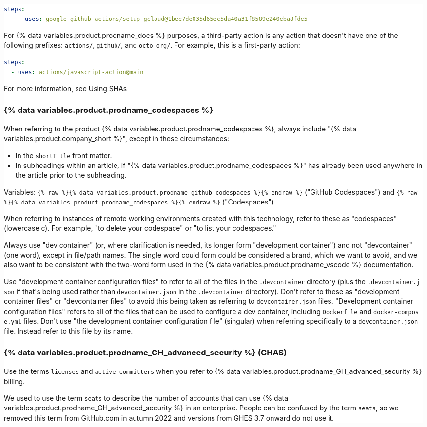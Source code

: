 ```yaml
steps:
    - uses: google-github-actions/setup-gcloud@1bee7de035d65ec5da40a31f8589e240eba8fde5
```

For {% data variables.product.prodname_docs %} purposes, a third-party action is any action that doesn't have one of the following prefixes: `actions/`, `github/`, and `octo-org/`. For example, this is a first-party action:

```yaml
steps:
  - uses: actions/javascript-action@main
```

For more information, see [Using SHAs](/actions/learn-github-actions/finding-and-customizing-actions#using-shas)

### {% data variables.product.prodname_codespaces %}

When referring to the product {% data variables.product.prodname_codespaces %}, always include "{% data variables.product.company_short %}", except in these circumstances:
* In the `shortTitle` front matter.
* In subheadings within an article, if "{% data variables.product.prodname_codespaces %}" has already been used anywhere in the article prior to the subheading.

Variables: `{% raw %}{% data variables.product.prodname_github_codespaces %}{% endraw %}` ("GitHub Codespaces") and `{% raw %}{% data variables.product.prodname_codespaces %}{% endraw %}` ("Codespaces").

When referring to instances of remote working environments created with this technology, refer to these as "codespaces" (lowercase c). For example, "to delete your codespace" or "to list your codespaces."

Always use "dev container" (or, where clarification is needed, its longer form "development container") and not "devcontainer" (one word), except in file/path names. The single word could form could be considered a brand, which we want to avoid, and we also want to be consistent with the two-word form used in [the {% data variables.product.prodname_vscode %} documentation](https://code.visualstudio.com/docs/remote/create-dev-container#_path-to-creating-a-dev-container).

Use "development container configuration files" to refer to all of the files in the `.devcontainer` directory (plus the `.devcontainer.json` if that's being used rather than `devcontainer.json` in the `.devcontainer` directory). Don't refer to these as "development container files" or "devcontainer files" to avoid this being taken as referring to `devcontainer.json` files. "Development container configuration files" refers to all of the files that can be used to configure a dev container, including `Dockerfile` and `docker-compose.yml` files. Don't use "the development container configuration file" (singular) when referring specifically to a `devcontainer.json` file. Instead refer to this file by its name.

### {% data variables.product.prodname_GH_advanced_security %} (GHAS)

Use the terms `licenses` and `active committers` when you refer to {% data variables.product.prodname_GH_advanced_security %} billing.

We used to use the term `seats` to describe the number of accounts that can use {% data variables.product.prodname_GH_advanced_security %} in an enterprise. People can be confused by the term `seats`, so we removed this term from GitHub.com in autumn 2022 and versions from GHES 3.7 onward do not use it.
